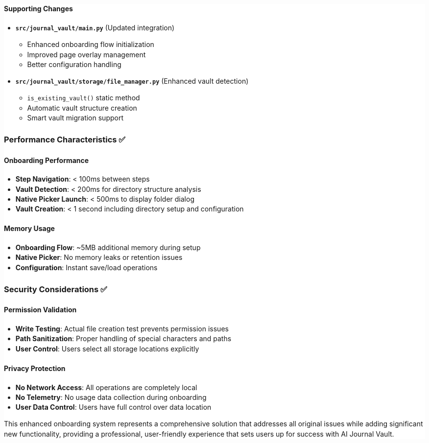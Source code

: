 #### Supporting Changes
- **`src/journal_vault/main.py`** (Updated integration)
  - Enhanced onboarding flow initialization
  - Improved page overlay management
  - Better configuration handling

- **`src/journal_vault/storage/file_manager.py`** (Enhanced vault detection)
  - `is_existing_vault()` static method
  - Automatic vault structure creation
  - Smart vault migration support

### Performance Characteristics ✅

#### Onboarding Performance
- **Step Navigation**: < 100ms between steps
- **Vault Detection**: < 200ms for directory structure analysis
- **Native Picker Launch**: < 500ms to display folder dialog
- **Vault Creation**: < 1 second including directory setup and configuration

#### Memory Usage
- **Onboarding Flow**: ~5MB additional memory during setup
- **Native Picker**: No memory leaks or retention issues
- **Configuration**: Instant save/load operations

### Security Considerations ✅

#### Permission Validation
- **Write Testing**: Actual file creation test prevents permission issues
- **Path Sanitization**: Proper handling of special characters and paths
- **User Control**: Users select all storage locations explicitly

#### Privacy Protection
- **No Network Access**: All operations are completely local
- **No Telemetry**: No usage data collection during onboarding
- **User Data Control**: Users have full control over data location

This enhanced onboarding system represents a comprehensive solution that addresses all original issues while adding significant new functionality, providing a professional, user-friendly experience that sets users up for success with AI Journal Vault.